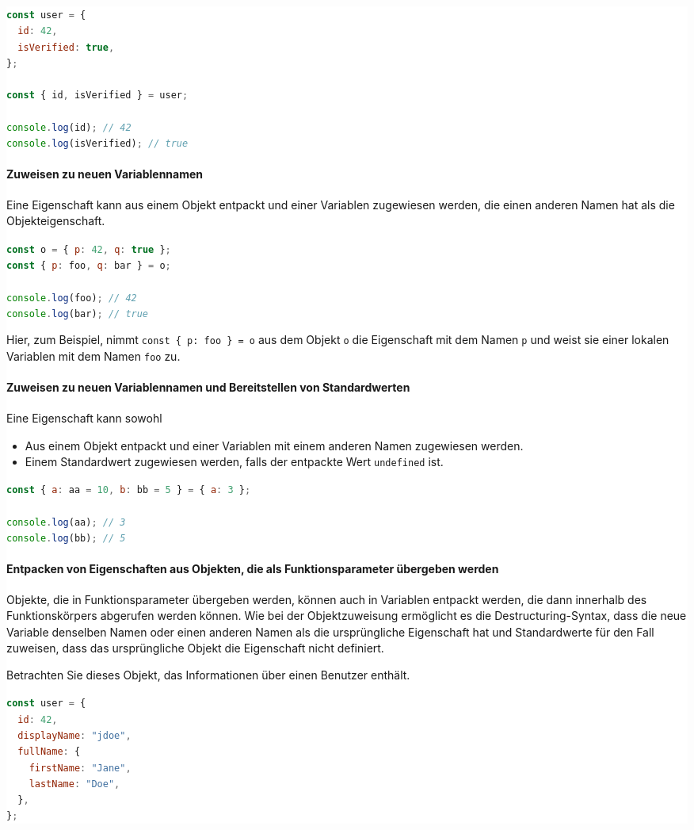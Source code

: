 ```js
const user = {
  id: 42,
  isVerified: true,
};

const { id, isVerified } = user;

console.log(id); // 42
console.log(isVerified); // true
```

#### Zuweisen zu neuen Variablennamen

Eine Eigenschaft kann aus einem Objekt entpackt und einer Variablen zugewiesen werden, die einen anderen Namen hat als die Objekteigenschaft.

```js
const o = { p: 42, q: true };
const { p: foo, q: bar } = o;

console.log(foo); // 42
console.log(bar); // true
```

Hier, zum Beispiel, nimmt `const { p: foo } = o` aus dem Objekt `o` die Eigenschaft mit dem Namen `p` und weist sie einer lokalen Variablen mit dem Namen `foo` zu.

#### Zuweisen zu neuen Variablennamen und Bereitstellen von Standardwerten

Eine Eigenschaft kann sowohl

- Aus einem Objekt entpackt und einer Variablen mit einem anderen Namen zugewiesen werden.
- Einem Standardwert zugewiesen werden, falls der entpackte Wert `undefined` ist.

```js
const { a: aa = 10, b: bb = 5 } = { a: 3 };

console.log(aa); // 3
console.log(bb); // 5
```

#### Entpacken von Eigenschaften aus Objekten, die als Funktionsparameter übergeben werden

Objekte, die in Funktionsparameter übergeben werden, können auch in Variablen entpackt werden, die dann innerhalb des Funktionskörpers abgerufen werden können. Wie bei der Objektzuweisung ermöglicht es die Destructuring-Syntax, dass die neue Variable denselben Namen oder einen anderen Namen als die ursprüngliche Eigenschaft hat und Standardwerte für den Fall zuweisen, dass das ursprüngliche Objekt die Eigenschaft nicht definiert.

Betrachten Sie dieses Objekt, das Informationen über einen Benutzer enthält.

```js
const user = {
  id: 42,
  displayName: "jdoe",
  fullName: {
    firstName: "Jane",
    lastName: "Doe",
  },
};
```
